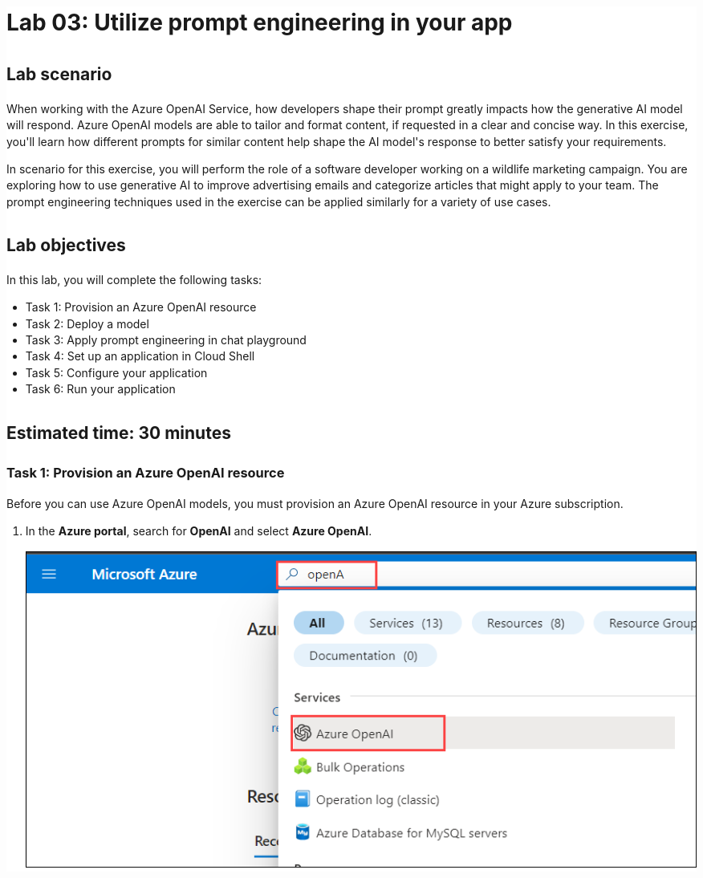 # Lab 03: Utilize prompt engineering in your app

## Lab scenario

When working with the Azure OpenAI Service, how developers shape their prompt greatly impacts how the generative AI model will respond. Azure OpenAI models are able to tailor and format content, if requested in a clear and concise way. In this exercise, you'll learn how different prompts for similar content help shape the AI model's response to better satisfy your requirements.

In scenario for this exercise, you will perform the role of a software developer working on a wildlife marketing campaign. You are exploring how to use generative AI to improve advertising emails and categorize articles that might apply to your team. The prompt engineering techniques used in the exercise can be applied similarly for a variety of use cases.

## Lab objectives
In this lab, you will complete the following tasks:

- Task 1: Provision an Azure OpenAI resource
- Task 2: Deploy a model
- Task 3: Apply prompt engineering in chat playground
- Task 4: Set up an application in Cloud Shell
- Task 5: Configure your application
- Task 6: Run your application

## Estimated time: 30 minutes

### Task 1: Provision an Azure OpenAI resource

Before you can use Azure OpenAI models, you must provision an Azure OpenAI resource in your Azure subscription.

1. In the **Azure portal**, search for **OpenAI** and select **Azure OpenAI**.

   ![](../media/openai8.png)
